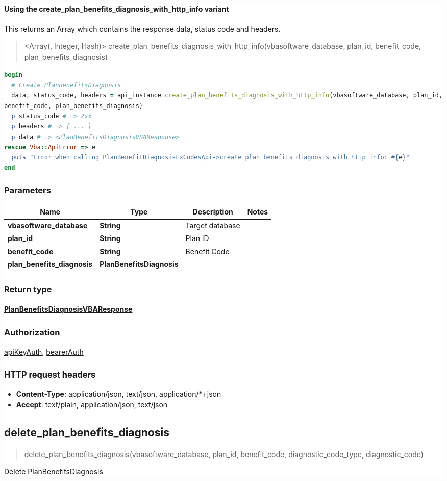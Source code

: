 #### Using the create_plan_benefits_diagnosis_with_http_info variant

This returns an Array which contains the response data, status code and headers.

> <Array(<PlanBenefitsDiagnosisVBAResponse>, Integer, Hash)> create_plan_benefits_diagnosis_with_http_info(vbasoftware_database, plan_id, benefit_code, plan_benefits_diagnosis)

```ruby
begin
  # Create PlanBenefitsDiagnosis
  data, status_code, headers = api_instance.create_plan_benefits_diagnosis_with_http_info(vbasoftware_database, plan_id, benefit_code, plan_benefits_diagnosis)
  p status_code # => 2xx
  p headers # => { ... }
  p data # => <PlanBenefitsDiagnosisVBAResponse>
rescue Vba::ApiError => e
  puts "Error when calling PlanBenefitDiagnosisExCodesApi->create_plan_benefits_diagnosis_with_http_info: #{e}"
end
```

### Parameters

| Name | Type | Description | Notes |
| ---- | ---- | ----------- | ----- |
| **vbasoftware_database** | **String** | Target database |  |
| **plan_id** | **String** | Plan ID |  |
| **benefit_code** | **String** | Benefit Code |  |
| **plan_benefits_diagnosis** | [**PlanBenefitsDiagnosis**](PlanBenefitsDiagnosis.md) |  |  |

### Return type

[**PlanBenefitsDiagnosisVBAResponse**](PlanBenefitsDiagnosisVBAResponse.md)

### Authorization

[apiKeyAuth](../README.md#apiKeyAuth), [bearerAuth](../README.md#bearerAuth)

### HTTP request headers

- **Content-Type**: application/json, text/json, application/*+json
- **Accept**: text/plain, application/json, text/json


## delete_plan_benefits_diagnosis

> delete_plan_benefits_diagnosis(vbasoftware_database, plan_id, benefit_code, diagnostic_code_type, diagnostic_code)

Delete PlanBenefitsDiagnosis
